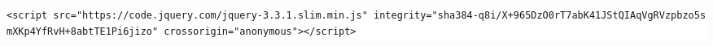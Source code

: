 
   
    <script src="https://code.jquery.com/jquery-3.3.1.slim.min.js" integrity="sha384-q8i/X+965DzO0rT7abK41JStQIAqVgRVzpbzo5smXKp4YfRvH+8abtTE1Pi6jizo" crossorigin="anonymous"></script>
<script src="https://cdnjs.cloudflare.com/ajax/libs/popper.js/1.14.3/umd/popper.min.js" integrity="sha384-ZMP7rVo3mIykV+2+9J3UJ46jBk0WLaUAdn689aCwoqbBJiSnjAK/l8WvCWPIPm49" crossorigin="anonymous"></script>
<script src="https://stackpath.bootstrapcdn.com/bootstrap/4.1.1/js/bootstrap.min.js" integrity="sha384-smHYKdLADwkXOn1EmN1qk/HfnUcbVRZyYmZ4qpPea6sjB/pTJ0euyQp0Mk8ck+5T" crossorigin="anonymous"></script>
</body>
</html>
